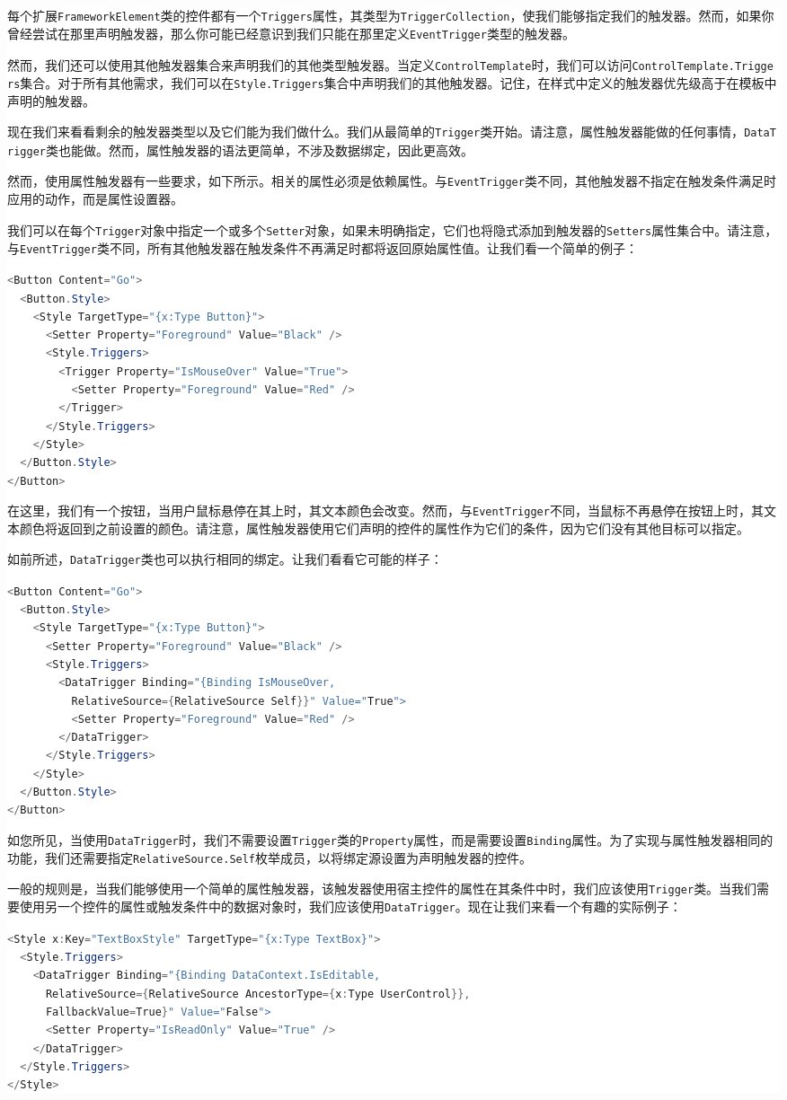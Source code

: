每个扩展`FrameworkElement`类的控件都有一个`Triggers`属性，其类型为`TriggerCollection`，使我们能够指定我们的触发器。然而，如果你曾经尝试在那里声明触发器，那么你可能已经意识到我们只能在那里定义`EventTrigger`类型的触发器。

然而，我们还可以使用其他触发器集合来声明我们的其他类型触发器。当定义`ControlTemplate`时，我们可以访问`ControlTemplate.Triggers`集合。对于所有其他需求，我们可以在`Style.Triggers`集合中声明我们的其他触发器。记住，在样式中定义的触发器优先级高于在模板中声明的触发器。

现在我们来看看剩余的触发器类型以及它们能为我们做什么。我们从最简单的`Trigger`类开始。请注意，属性触发器能做的任何事情，`DataTrigger`类也能做。然而，属性触发器的语法更简单，不涉及数据绑定，因此更高效。

然而，使用属性触发器有一些要求，如下所示。相关的属性必须是依赖属性。与`EventTrigger`类不同，其他触发器不指定在触发条件满足时应用的动作，而是属性设置器。

我们可以在每个`Trigger`对象中指定一个或多个`Setter`对象，如果未明确指定，它们也将隐式添加到触发器的`Setters`属性集合中。请注意，与`EventTrigger`类不同，所有其他触发器在触发条件不再满足时都将返回原始属性值。让我们看一个简单的例子：

```cs
<Button Content="Go"> 
  <Button.Style> 
    <Style TargetType="{x:Type Button}"> 
      <Setter Property="Foreground" Value="Black" /> 
      <Style.Triggers> 
        <Trigger Property="IsMouseOver" Value="True"> 
          <Setter Property="Foreground" Value="Red" /> 
        </Trigger> 
      </Style.Triggers> 
    </Style> 
  </Button.Style> 
</Button> 
```

在这里，我们有一个按钮，当用户鼠标悬停在其上时，其文本颜色会改变。然而，与`EventTrigger`不同，当鼠标不再悬停在按钮上时，其文本颜色将返回到之前设置的颜色。请注意，属性触发器使用它们声明的控件的属性作为它们的条件，因为它们没有其他目标可以指定。

如前所述，`DataTrigger`类也可以执行相同的绑定。让我们看看它可能的样子：

```cs
<Button Content="Go"> 
  <Button.Style> 
    <Style TargetType="{x:Type Button}"> 
      <Setter Property="Foreground" Value="Black" /> 
      <Style.Triggers> 
        <DataTrigger Binding="{Binding IsMouseOver,  
          RelativeSource={RelativeSource Self}}" Value="True"> 
          <Setter Property="Foreground" Value="Red" /> 
        </DataTrigger> 
      </Style.Triggers> 
    </Style> 
  </Button.Style> 
</Button> 
```

如您所见，当使用`DataTrigger`时，我们不需要设置`Trigger`类的`Property`属性，而是需要设置`Binding`属性。为了实现与属性触发器相同的功能，我们还需要指定`RelativeSource.Self`枚举成员，以将绑定源设置为声明触发器的控件。

一般的规则是，当我们能够使用一个简单的属性触发器，该触发器使用宿主控件的属性在其条件中时，我们应该使用`Trigger`类。当我们需要使用另一个控件的属性或触发条件中的数据对象时，我们应该使用`DataTrigger`。现在让我们来看一个有趣的实际例子：

```cs
<Style x:Key="TextBoxStyle" TargetType="{x:Type TextBox}"> 
  <Style.Triggers> 
    <DataTrigger Binding="{Binding DataContext.IsEditable,  
      RelativeSource={RelativeSource AncestorType={x:Type UserControl}},
      FallbackValue=True}" Value="False"> 
      <Setter Property="IsReadOnly" Value="True" /> 
    </DataTrigger> 
  </Style.Triggers> 
</Style> 
```
